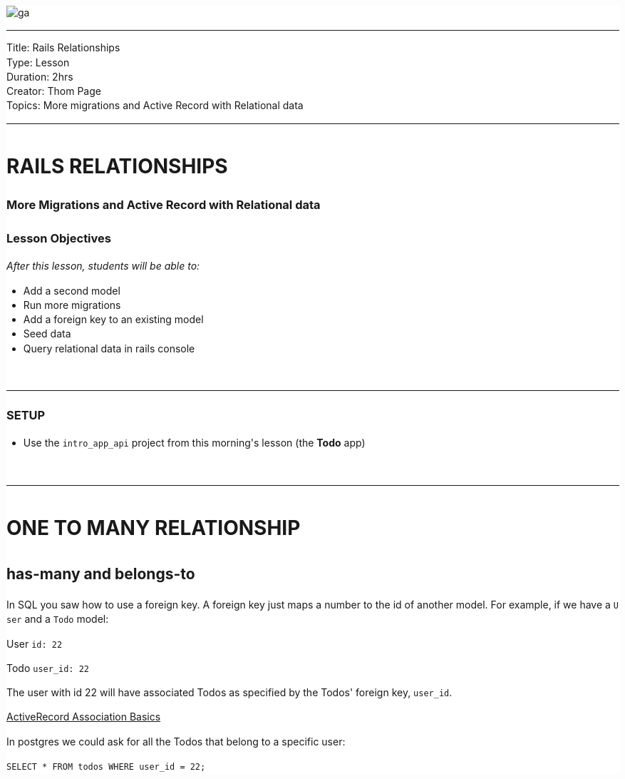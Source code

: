 ![ga](http://mobbook.generalassemb.ly/ga_cog.png)


<hr>
Title: Rails Relationships<br>
Type: Lesson<br>
Duration: 2hrs <br>
Creator: Thom Page<br>
Topics: More migrations and Active Record with Relational data<br>
<hr>

# RAILS RELATIONSHIPS

### More Migrations and Active Record with Relational data

### Lesson Objectives
_After this lesson, students will be able to:_

- Add a second model
- Run more migrations
- Add a foreign key to an existing model
- Seed data
- Query relational data in rails console

<br>
<hr>

### SETUP

* Use the `intro_app_api` project from this morning's lesson (the **Todo** app)

<br>
<hr>


# ONE TO MANY RELATIONSHIP
## has-many and belongs-to

In SQL you saw how to use a foreign key. A foreign key just maps a number to the id of another model. For example, if we have a `User` and a `Todo` model:

User `id: 22`

Todo `user_id: 22`

The user with id 22 will have associated Todos as specified by the Todos' foreign key, `user_id`.

[ActiveRecord Association Basics](http://edgeguides.rubyonrails.org/association_basics.html)

In postgres we could ask for all the Todos that belong to a specific user:

```
SELECT * FROM todos WHERE user_id = 22;
```
